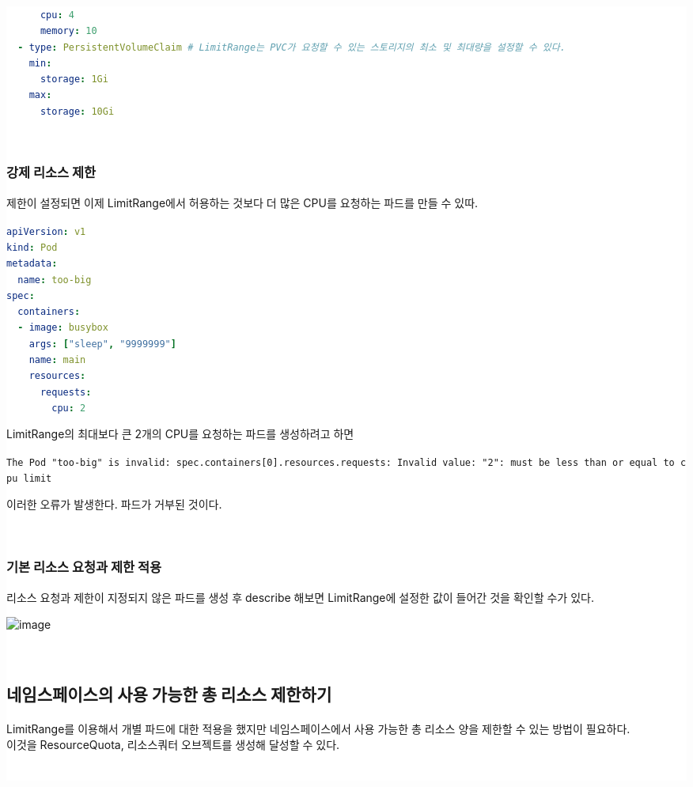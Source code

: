 ```yaml
      cpu: 4
      memory: 10
  - type: PersistentVolumeClaim	# LimitRange는 PVC가 요청할 수 있는 스토리지의 최소 및 최대량을 설정할 수 있다.
    min:
      storage: 1Gi
    max:
      storage: 10Gi
```

<br/>

### 강제 리소스 제한

제한이 설정되면 이제 LimitRange에서 허용하는 것보다 더 많은 CPU를 요청하는 파드를 만들 수 있따.  

```yaml
apiVersion: v1
kind: Pod
metadata:
  name: too-big
spec:
  containers:
  - image: busybox
    args: ["sleep", "9999999"]
    name: main
    resources:
      requests:
        cpu: 2
```

LimitRange의 최대보다 큰 2개의 CPU를 요청하는 파드를 생성하려고 하면  

```shell
The Pod "too-big" is invalid: spec.containers[0].resources.requests: Invalid value: "2": must be less than or equal to cpu limit
```

이러한 오류가 발생한다. 파드가 거부된 것이다. 

<br/>

### 기본 리소스 요청과 제한 적용

리소스 요청과 제한이 지정되지 않은 파드를 생성 후 describe 해보면 LimitRange에 설정한 값이 들어간 것을 확인할 수가 있다.  

![image](https://github.com/Be-poz/TIL/assets/45073750/38597207-63c0-4da7-891e-666937977bd0)

<br/>

## 네임스페이스의 사용 가능한 총 리소스 제한하기

LimitRange를 이용해서 개별 파드에 대한 적용을 했지만 네임스페이스에서 사용 가능한 총 리소스 양을 제한할 수 있는 방법이 필요하다.  
이것을 ResourceQuota, 리소스쿼터 오브젝트를 생성해 달성할 수 있다.  

<Br/>
